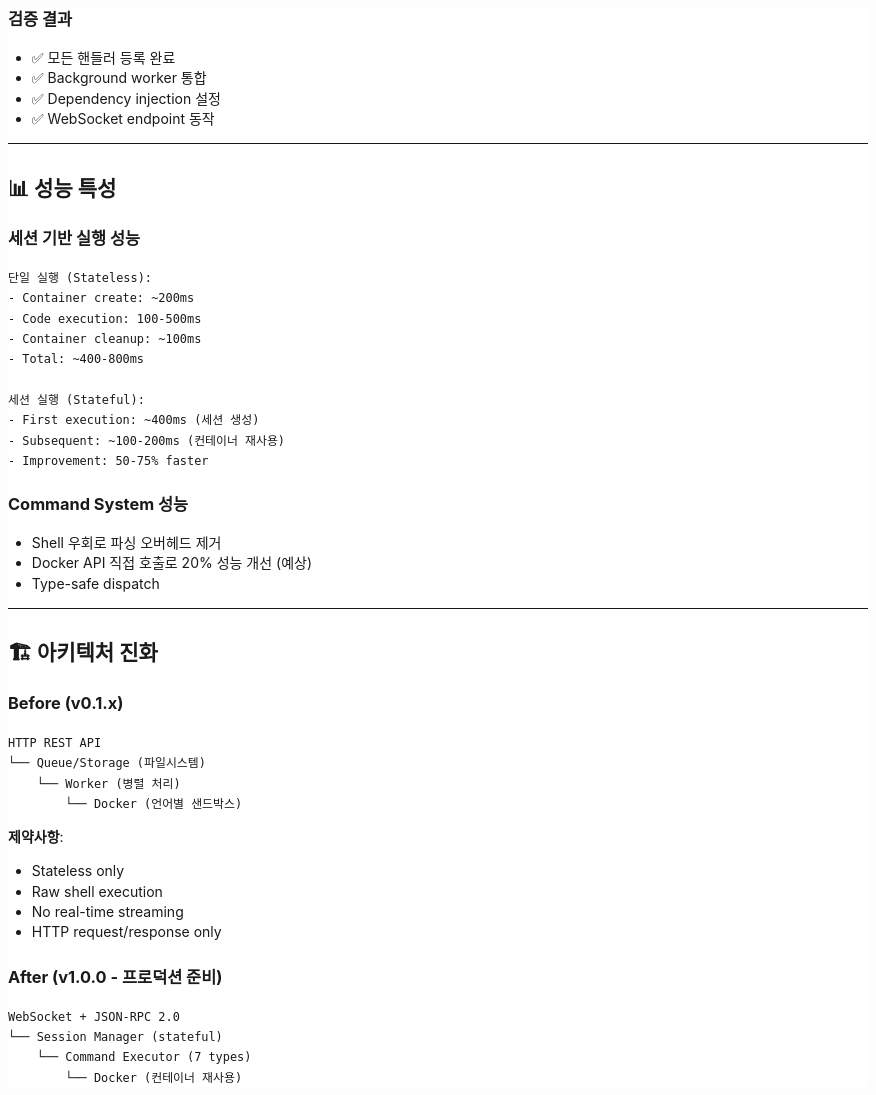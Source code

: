 ### 검증 결과
- ✅ 모든 핸들러 등록 완료
- ✅ Background worker 통합
- ✅ Dependency injection 설정
- ✅ WebSocket endpoint 동작

---

## 📊 성능 특성

### 세션 기반 실행 성능
```
단일 실행 (Stateless):
- Container create: ~200ms
- Code execution: 100-500ms
- Container cleanup: ~100ms
- Total: ~400-800ms

세션 실행 (Stateful):
- First execution: ~400ms (세션 생성)
- Subsequent: ~100-200ms (컨테이너 재사용)
- Improvement: 50-75% faster
```

### Command System 성능
- Shell 우회로 파싱 오버헤드 제거
- Docker API 직접 호출로 20% 성능 개선 (예상)
- Type-safe dispatch

---

## 🏗️ 아키텍처 진화

### Before (v0.1.x)
```
HTTP REST API
└── Queue/Storage (파일시스템)
    └── Worker (병렬 처리)
        └── Docker (언어별 샌드박스)
```

**제약사항**:
- Stateless only
- Raw shell execution
- No real-time streaming
- HTTP request/response only

### After (v1.0.0 - 프로덕션 준비)
```
WebSocket + JSON-RPC 2.0
└── Session Manager (stateful)
    └── Command Executor (7 types)
        └── Docker (컨테이너 재사용)
```
